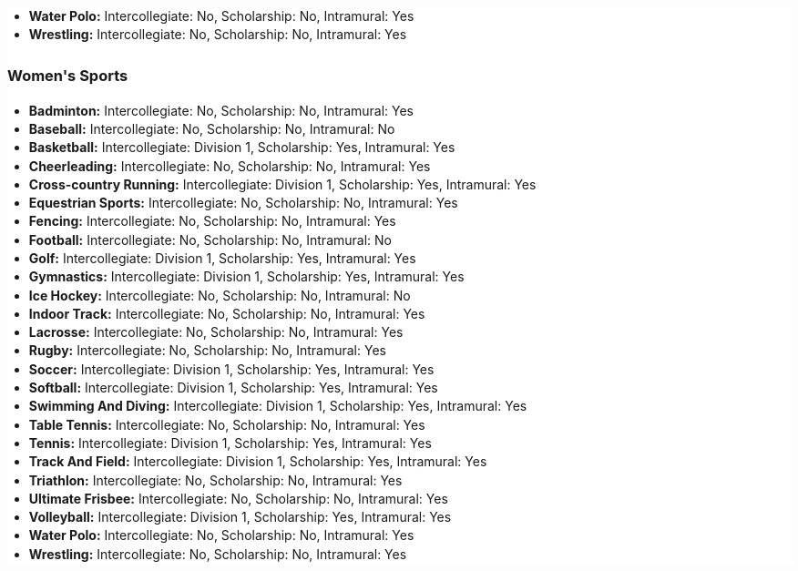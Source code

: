 - **Water Polo:** Intercollegiate: No, Scholarship: No, Intramural: Yes
- **Wrestling:** Intercollegiate: No, Scholarship: No, Intramural: Yes

### Women's Sports

- **Badminton:** Intercollegiate: No, Scholarship: No, Intramural: Yes
- **Baseball:** Intercollegiate: No, Scholarship: No, Intramural: No
- **Basketball:** Intercollegiate: Division 1, Scholarship: Yes, Intramural: Yes
- **Cheerleading:** Intercollegiate: No, Scholarship: No, Intramural: Yes
- **Cross-country Running:** Intercollegiate: Division 1, Scholarship: Yes, Intramural: Yes
- **Equestrian Sports:** Intercollegiate: No, Scholarship: No, Intramural: Yes
- **Fencing:** Intercollegiate: No, Scholarship: No, Intramural: Yes
- **Football:** Intercollegiate: No, Scholarship: No, Intramural: No
- **Golf:** Intercollegiate: Division 1, Scholarship: Yes, Intramural: Yes
- **Gymnastics:** Intercollegiate: Division 1, Scholarship: Yes, Intramural: Yes
- **Ice Hockey:** Intercollegiate: No, Scholarship: No, Intramural: No
- **Indoor Track:** Intercollegiate: No, Scholarship: No, Intramural: Yes
- **Lacrosse:** Intercollegiate: No, Scholarship: No, Intramural: Yes
- **Rugby:** Intercollegiate: No, Scholarship: No, Intramural: Yes
- **Soccer:** Intercollegiate: Division 1, Scholarship: Yes, Intramural: Yes
- **Softball:** Intercollegiate: Division 1, Scholarship: Yes, Intramural: Yes
- **Swimming And Diving:** Intercollegiate: Division 1, Scholarship: Yes, Intramural: Yes
- **Table Tennis:** Intercollegiate: No, Scholarship: No, Intramural: Yes
- **Tennis:** Intercollegiate: Division 1, Scholarship: Yes, Intramural: Yes
- **Track And Field:** Intercollegiate: Division 1, Scholarship: Yes, Intramural: Yes
- **Triathlon:** Intercollegiate: No, Scholarship: No, Intramural: Yes
- **Ultimate Frisbee:** Intercollegiate: No, Scholarship: No, Intramural: Yes
- **Volleyball:** Intercollegiate: Division 1, Scholarship: Yes, Intramural: Yes
- **Water Polo:** Intercollegiate: No, Scholarship: No, Intramural: Yes
- **Wrestling:** Intercollegiate: No, Scholarship: No, Intramural: Yes
